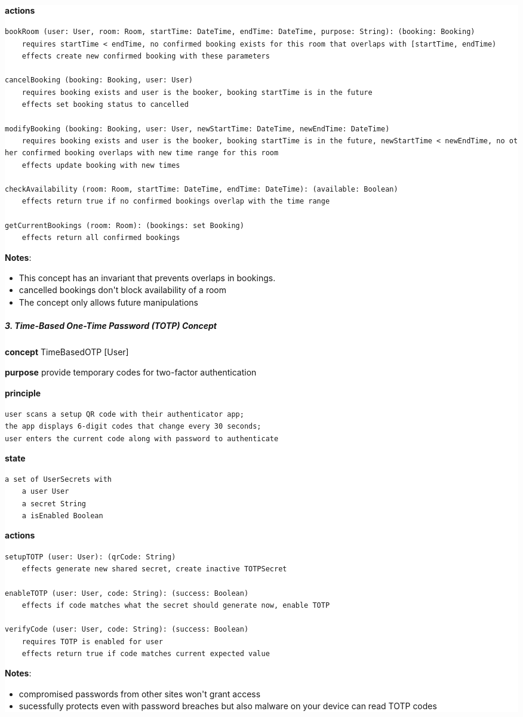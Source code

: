 **actions**

    bookRoom (user: User, room: Room, startTime: DateTime, endTime: DateTime, purpose: String): (booking: Booking)
        requires startTime < endTime, no confirmed booking exists for this room that overlaps with [startTime, endTime)
        effects create new confirmed booking with these parameters
        
    cancelBooking (booking: Booking, user: User)
        requires booking exists and user is the booker, booking startTime is in the future
        effects set booking status to cancelled
        
    modifyBooking (booking: Booking, user: User, newStartTime: DateTime, newEndTime: DateTime)
        requires booking exists and user is the booker, booking startTime is in the future, newStartTime < newEndTime, no other confirmed booking overlaps with new time range for this room
        effects update booking with new times
        
    checkAvailability (room: Room, startTime: DateTime, endTime: DateTime): (available: Boolean)
        effects return true if no confirmed bookings overlap with the time range
        
    getCurrentBookings (room: Room): (bookings: set Booking)
        effects return all confirmed bookings
        
**Notes**:
- This concept has an invariant that prevents overlaps in bookings.
- cancelled bookings don't block availability of a room 
- The concept only allows future manipulations 

##### 3.  Time-Based One-Time Password (TOTP) Concept

**concept** TimeBasedOTP [User]

**purpose** provide temporary codes for two-factor authentication

**principle** 

    user scans a setup QR code with their authenticator app;
    the app displays 6-digit codes that change every 30 seconds;
    user enters the current code along with password to authenticate
    
**state**

    a set of UserSecrets with
        a user User
        a secret String
        a isEnabled Boolean
        
**actions**

    setupTOTP (user: User): (qrCode: String)
        effects generate new shared secret, create inactive TOTPSecret
        
    enableTOTP (user: User, code: String): (success: Boolean)
        effects if code matches what the secret should generate now, enable TOTP
        
    verifyCode (user: User, code: String): (success: Boolean)
        requires TOTP is enabled for user
        effects return true if code matches current expected value
      
**Notes**:
- compromised passwords from other sites won't grant access
- sucessfully protects even with password breaches but also malware on your device can read TOTP codes


